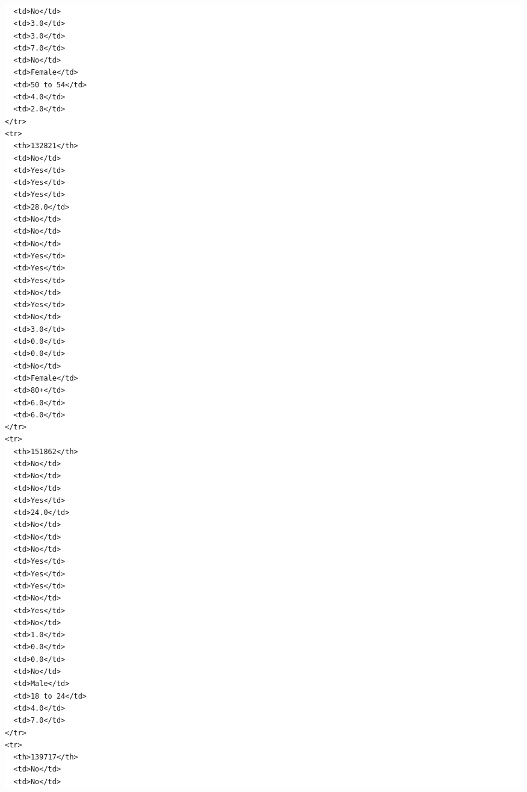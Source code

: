       <td>No</td>
      <td>3.0</td>
      <td>3.0</td>
      <td>7.0</td>
      <td>No</td>
      <td>Female</td>
      <td>50 to 54</td>
      <td>4.0</td>
      <td>2.0</td>
    </tr>
    <tr>
      <th>132821</th>
      <td>No</td>
      <td>Yes</td>
      <td>Yes</td>
      <td>Yes</td>
      <td>28.0</td>
      <td>No</td>
      <td>No</td>
      <td>No</td>
      <td>Yes</td>
      <td>Yes</td>
      <td>Yes</td>
      <td>No</td>
      <td>Yes</td>
      <td>No</td>
      <td>3.0</td>
      <td>0.0</td>
      <td>0.0</td>
      <td>No</td>
      <td>Female</td>
      <td>80+</td>
      <td>6.0</td>
      <td>6.0</td>
    </tr>
    <tr>
      <th>151862</th>
      <td>No</td>
      <td>No</td>
      <td>No</td>
      <td>Yes</td>
      <td>24.0</td>
      <td>No</td>
      <td>No</td>
      <td>No</td>
      <td>Yes</td>
      <td>Yes</td>
      <td>Yes</td>
      <td>No</td>
      <td>Yes</td>
      <td>No</td>
      <td>1.0</td>
      <td>0.0</td>
      <td>0.0</td>
      <td>No</td>
      <td>Male</td>
      <td>18 to 24</td>
      <td>4.0</td>
      <td>7.0</td>
    </tr>
    <tr>
      <th>139717</th>
      <td>No</td>
      <td>No</td>